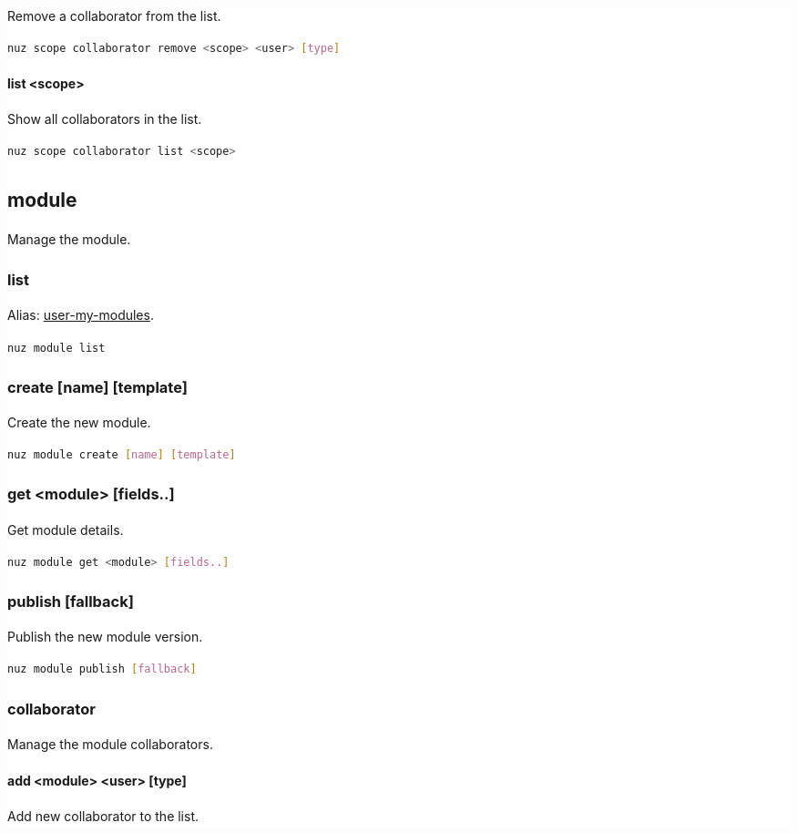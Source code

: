 Remove a collaborator from the list.

```bash
nuz scope collaborator remove <scope> <user> [type]
```

#### list <scope\>

Show all collaborators in the list.

```bash
nuz scope collaborator list <scope>
```

## module

Manage the module.

### list 

Alias: [user-my-modules](#modules-1).

```bash
nuz module list
```

### create \[name\] \[template\]

Create the new module.

```bash
nuz module create [name] [template]
```

### get <module\> \[fields..\]

Get module details.

```bash
nuz module get <module> [fields..]
```

### publish \[fallback\]

Publish the new module version.

```bash
nuz module publish [fallback]
```

### collaborator

Manage the module collaborators.

#### add <module\> <user\> \[type\]

Add new collaborator to the list.
